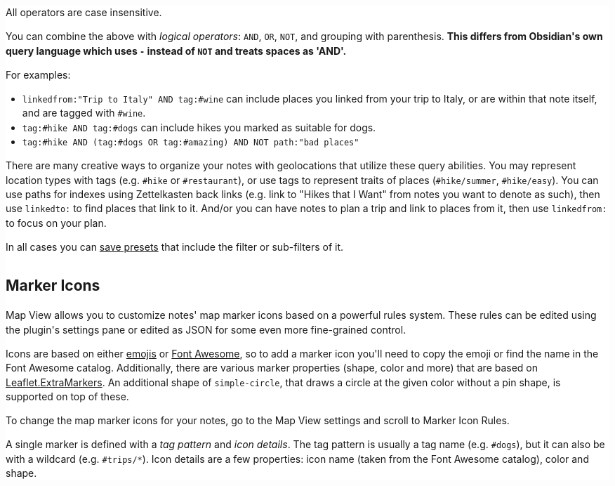 
All operators are case insensitive.


You can combine the above with *logical operators*: `AND`, `OR`, `NOT`, and grouping with parenthesis.
**This differs from Obsidian's own query language which uses `-` instead of `NOT` and treats spaces as 'AND'.**


For examples:


* `linkedfrom:"Trip to Italy" AND tag:#wine` can include places you linked from your trip to Italy, or are within that note itself, and are tagged with `#wine`.
* `tag:#hike AND tag:#dogs` can include hikes you marked as suitable for dogs.
* `tag:#hike AND (tag:#dogs OR tag:#amazing) AND NOT path:"bad places"`


There are many creative ways to organize your notes with geolocations that utilize these query abilities.
You may represent location types with tags (e.g. `#hike` or `#restaurant`), or use tags to represent traits of places (`#hike/summer`, `#hike/easy`).
You can use paths for indexes using Zettelkasten back links (e.g. link to "Hikes that I Want" from notes you want to denote as such), then use `linkedto:` to find places that link to it.
And/or you can have notes to plan a trip and link to places from it, then use `linkedfrom:` to focus on your plan.


In all cases you can [save presets](#Presets) that include the filter or sub-filters of it.


Marker Icons
------------


Map View allows you to customize notes' map marker icons based on a powerful rules system.
These rules can be edited using the plugin's settings pane or edited as JSON for some even more fine-grained control.


Icons are based on either [emojis](https://emojipedia.org) or [Font Awesome](https://fontawesome.com/), so to add a marker icon you'll need to copy the emoji or find the name in the Font Awesome catalog.
Additionally, there are various marker properties (shape, color and more) that are based on [Leaflet.ExtraMarkers](https://github.com/coryasilva/Leaflet.ExtraMarkers#properties).
An additional shape of `simple-circle`, that draws a circle at the given color without a pin shape, is supported on top of these.


To change the map marker icons for your notes, go to the Map View settings and scroll to Marker Icon Rules.


A single marker is defined with a *tag pattern* and *icon details*.
The tag pattern is usually a tag name (e.g. `#dogs`), but it can also be with a wildcard (e.g. `#trips/*`).
Icon details are a few properties: icon name (taken from the Font Awesome catalog), color and shape.

